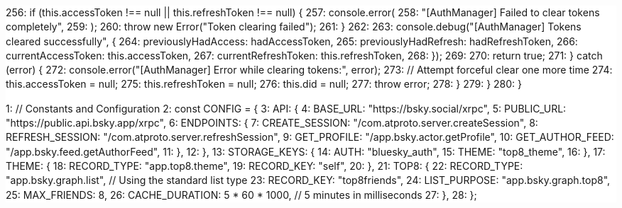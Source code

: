256:             if (this.accessToken !== null || this.refreshToken !== null) {
257:                 console.error(
258:                     "[AuthManager] Failed to clear tokens completely",
259:                 );
260:                 throw new Error("Token clearing failed");
261:             }
262: 
263:             console.debug("[AuthManager] Tokens cleared successfully", {
264:                 previouslyHadAccess: hadAccessToken,
265:                 previouslyHadRefresh: hadRefreshToken,
266:                 currentAccessToken: this.accessToken,
267:                 currentRefreshToken: this.refreshToken,
268:             });
269: 
270:             return true;
271:         } catch (error) {
272:             console.error("[AuthManager] Error while clearing tokens:", error);
273:             // Attempt forceful clear one more time
274:             this.accessToken = null;
275:             this.refreshToken = null;
276:             this.did = null;
277:             throw error;
278:         }
279:     }
280: }
</file>

<file path="js/config.js">
 1: // Constants and Configuration
 2: const CONFIG = {
 3:     API: {
 4:         BASE_URL: "https://bsky.social/xrpc",
 5:         PUBLIC_URL: "https://public.api.bsky.app/xrpc",
 6:         ENDPOINTS: {
 7:             CREATE_SESSION: "/com.atproto.server.createSession",
 8:             REFRESH_SESSION: "/com.atproto.server.refreshSession",
 9:             GET_PROFILE: "/app.bsky.actor.getProfile",
10:             GET_AUTHOR_FEED: "/app.bsky.feed.getAuthorFeed",
11:         },
12:     },
13:     STORAGE_KEYS: {
14:         AUTH: "bluesky_auth",
15:         THEME: "top8_theme",
16:     },
17:     THEME: {
18:         RECORD_TYPE: "app.top8.theme",
19:         RECORD_KEY: "self",
20:     },
21:     TOP8: {
22:         RECORD_TYPE: "app.bsky.graph.list", // Using the standard list type
23:         RECORD_KEY: "top8friends",
24:         LIST_PURPOSE: "app.bsky.graph.top8",
25:         MAX_FRIENDS: 8,
26:         CACHE_DURATION: 5 * 60 * 1000, // 5 minutes in milliseconds
27:     },
28: };
</file>

